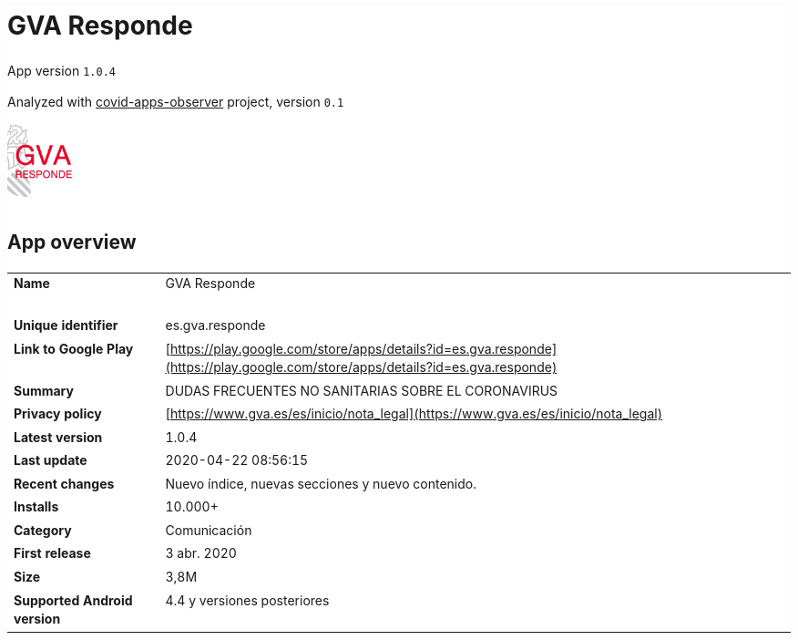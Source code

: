 # GVA Responde
App version ``1.0.4``

Analyzed with [covid-apps-observer](http://github.com/covid-apps-observer) project, version ``0.1``

<img src="icon.png" alt="GVA Responde icon" width="80"/>

## App overview
| | |
|-------------------------|-------------------------| 
| **Name**&nbsp;&nbsp;&nbsp;&nbsp;&nbsp;&nbsp;&nbsp;&nbsp;&nbsp;&nbsp;&nbsp;&nbsp;&nbsp;&nbsp;&nbsp;&nbsp;&nbsp;&nbsp;&nbsp;&nbsp;&nbsp;&nbsp;&nbsp;&nbsp;&nbsp;&nbsp;&nbsp;&nbsp;&nbsp;&nbsp;&nbsp;&nbsp;&nbsp;&nbsp;&nbsp;&nbsp;&nbsp;&nbsp;&nbsp;&nbsp;  | GVA Responde |
| **Unique identifier** | es.gva.responde |
| **Link to Google Play** | [https://play.google.com/store/apps/details?id=es.gva.responde](https://play.google.com/store/apps/details?id=es.gva.responde) |
| **Summary**  | DUDAS FRECUENTES NO SANITARIAS SOBRE EL CORONAVIRUS |
| **Privacy policy** | [https://www.gva.es/es/inicio/nota_legal](https://www.gva.es/es/inicio/nota_legal) |
| **Latest version** | 1.0.4 |
| **Last update** | 2020-04-22 08:56:15 |
| **Recent changes** | Nuevo índice, nuevas secciones y nuevo contenido. |
| **Installs**  | 10.000+ |
| **Category** | Comunicación |
| **First release** | 3 abr. 2020 |
| **Size**  | 3,8M |
| **Supported Android version**  | 4.4 y versiones posteriores |
